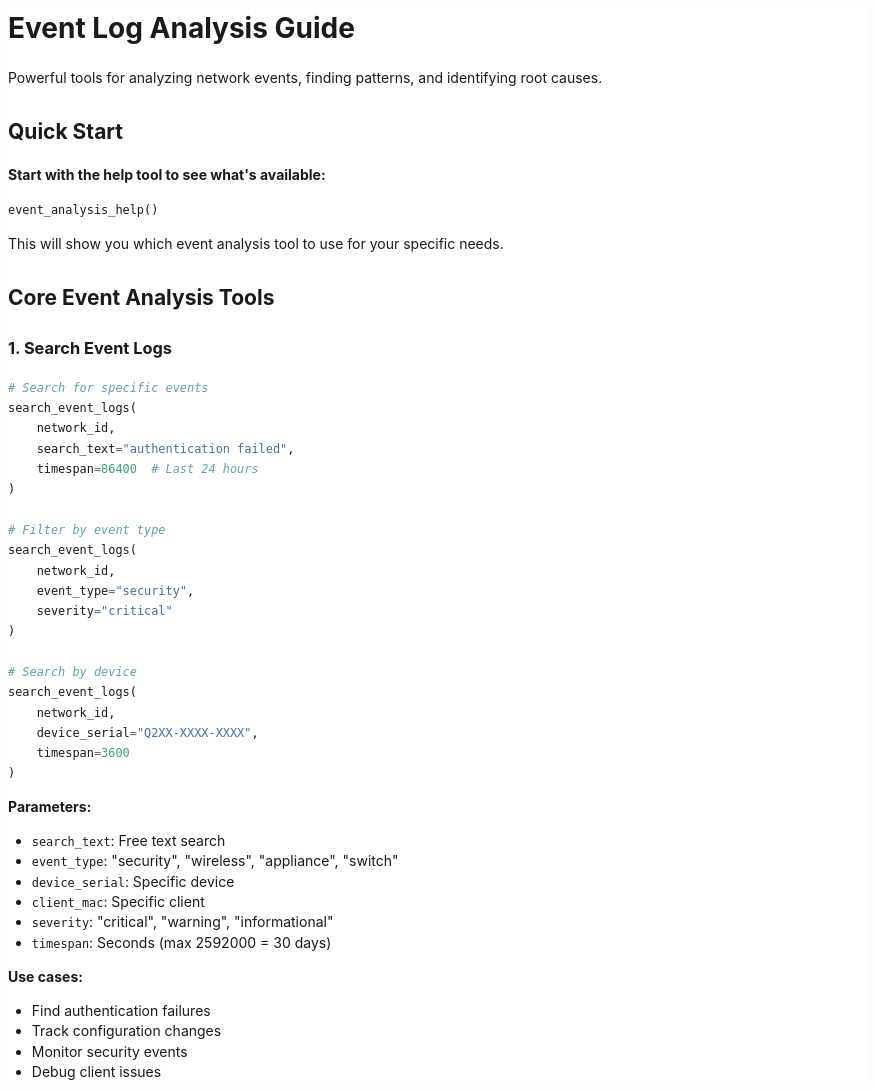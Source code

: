 # Event Log Analysis Guide

Powerful tools for analyzing network events, finding patterns, and identifying root causes.

## Quick Start

**Start with the help tool to see what's available:**
```
event_analysis_help()
```

This will show you which event analysis tool to use for your specific needs.

## Core Event Analysis Tools

### 1. Search Event Logs
```python
# Search for specific events
search_event_logs(
    network_id,
    search_text="authentication failed",
    timespan=86400  # Last 24 hours
)

# Filter by event type
search_event_logs(
    network_id,
    event_type="security",
    severity="critical"
)

# Search by device
search_event_logs(
    network_id,
    device_serial="Q2XX-XXXX-XXXX",
    timespan=3600
)
```

**Parameters:**
- `search_text`: Free text search
- `event_type`: "security", "wireless", "appliance", "switch"
- `device_serial`: Specific device
- `client_mac`: Specific client
- `severity`: "critical", "warning", "informational"
- `timespan`: Seconds (max 2592000 = 30 days)

**Use cases:**
- Find authentication failures
- Track configuration changes
- Monitor security events
- Debug client issues
